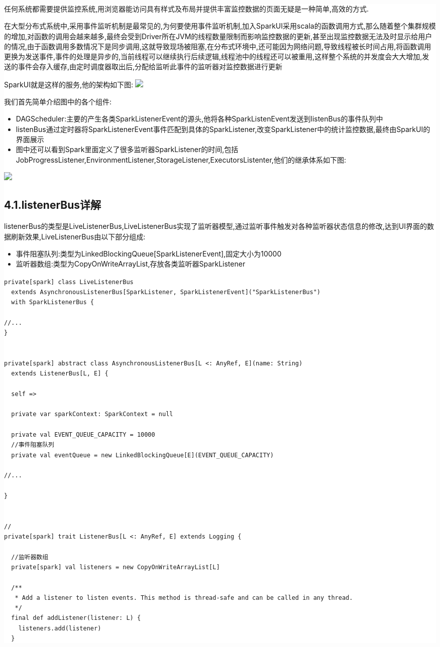 任何系统都需要提供监控系统,用浏览器能访问具有样式及布局并提供丰富监控数据的页面无疑是一种简单,高效的方式.


在大型分布式系统中,采用事件监听机制是最常见的,为何要使用事件监听机制,加入SparkUI采用scala的函数调用方式,那么随着整个集群规模的增加,对函数的调用会越来越多,最终会受到Driver所在JVM的线程数量限制而影响监控数据的更新,甚至出现监控数据无法及时显示给用户的情况,由于函数调用多数情况下是同步调用,这就导致现场被阻塞,在分布式环境中,还可能因为网络问题,导致线程被长时间占用,将函数调用更换为发送事件,事件的处理是异步的,当前线程可以继续执行后续逻辑,线程池中的线程还可以被重用,这样整个系统的并发度会大大增加,发送的事件会存入缓存,由定时调度器取出后,分配给监听此事件的监听器对监控数据进行更新

SparkUI就是这样的服务,他的架构如下图:
![](/assert/img/bigdata/深入理解spark核心思想与源码分析/2/SparkUI.png)

我们首先简单介绍图中的各个组件:
* DAGScheduler:主要的产生各类SparkListenerEvent的源头,他将各种SparkListenEvent发送到listenBus的事件队列中
* listenBus通过定时器将SparkListenerEvent事件匹配到具体的SparkListener,改变SparkListener中的统计监控数据,最终由SparkUI的界面展示
* 图中还可以看到Spark里面定义了很多监听器SparkListener的时间,包括JobProgressListener,EnvironmentListener,StorageListener,ExecutorsListenter,他们的继承体系如下图:

![](/assert/img/bigdata/深入理解spark核心思想与源码分析/2/SparkListener.png)


## 4.1.listenerBus详解

listenerBus的类型是LiveListenerBus,LiveListenerBus实现了监听器模型,通过监听事件触发对各种监听器状态信息的修改,达到UI界面的数据刷新效果,LiveListenerBus由以下部分组成:
* 事件阻塞队列:类型为LinkedBlockingQueue[SparkListenerEvent],固定大小为10000
* 监听器数组:类型为CopyOnWriteArrayList,存放各类监听器SparkListener

```
private[spark] class LiveListenerBus
  extends AsynchronousListenerBus[SparkListener, SparkListenerEvent]("SparkListenerBus")
  with SparkListenerBus {

//...
}


private[spark] abstract class AsynchronousListenerBus[L <: AnyRef, E](name: String)
  extends ListenerBus[L, E] {

  self =>

  private var sparkContext: SparkContext = null

  private val EVENT_QUEUE_CAPACITY = 10000
  //事件阻塞队列
  private val eventQueue = new LinkedBlockingQueue[E](EVENT_QUEUE_CAPACITY)

//...

}


//
private[spark] trait ListenerBus[L <: AnyRef, E] extends Logging {

  //监听器数组
  private[spark] val listeners = new CopyOnWriteArrayList[L]

  /**
   * Add a listener to listen events. This method is thread-safe and can be called in any thread.
   */
  final def addListener(listener: L) {
    listeners.add(listener)
  }

```
